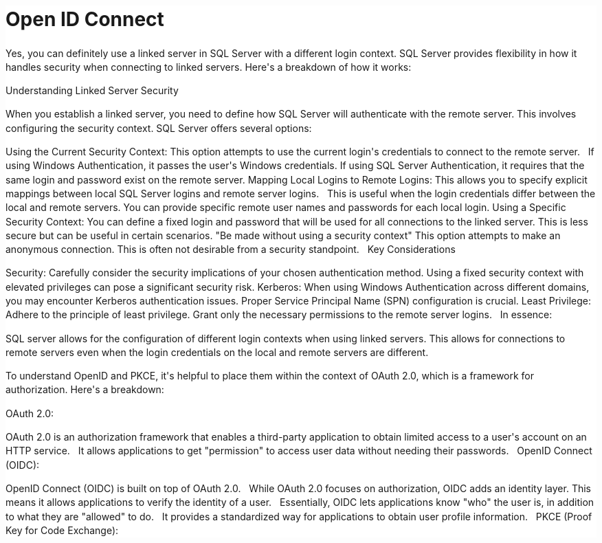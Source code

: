 # Open ID Connect

Yes, you can definitely use a linked server in SQL Server with a different login context. SQL Server provides flexibility in how it handles security when connecting to linked servers. Here's a breakdown of how it works:

Understanding Linked Server Security

When you establish a linked server, you need to define how SQL Server will authenticate with the remote server. This involves configuring the security context. SQL Server offers several options:   

Using the Current Security Context:
This option attempts to use the current login's credentials to connect to the remote server.   
If using Windows Authentication, it passes the user's Windows credentials.
If using SQL Server Authentication, it requires that the same login and password exist on the remote server.
Mapping Local Logins to Remote Logins:
This allows you to specify explicit mappings between local SQL Server logins and remote server logins.   
This is useful when the login credentials differ between the local and remote servers.
You can provide specific remote user names and passwords for each local login.
Using a Specific Security Context:
You can define a fixed login and password that will be used for all connections to the linked server.
This is less secure but can be useful in certain scenarios.
"Be made without using a security context"
This option attempts to make an anonymous connection. This is often not desirable from a security standpoint.   
Key Considerations

Security: Carefully consider the security implications of your chosen authentication method. Using a fixed security context with elevated privileges can pose a significant security risk.
Kerberos: When using Windows Authentication across different domains, you may encounter Kerberos authentication issues. Proper Service Principal Name (SPN) configuration is crucial.
Least Privilege: Adhere to the principle of least privilege. Grant only the necessary permissions to the remote server logins.   
In essence:

SQL server allows for the configuration of different login contexts when using linked servers. This allows for connections to remote servers even when the login credentials on the local and remote servers are different.


To understand OpenID and PKCE, it's helpful to place them within the context of OAuth 2.0, which is a framework for authorization. Here's a breakdown:   

OAuth 2.0:

OAuth 2.0 is an authorization framework that enables a third-party application to obtain limited access to a user's account on an HTTP service.   
It allows applications to get "permission" to access user data without needing their passwords.   
OpenID Connect (OIDC):

OpenID Connect (OIDC) is built on top of OAuth 2.0.   
While OAuth 2.0 focuses on authorization, OIDC adds an identity layer. This means it allows applications to verify the identity of a user.   
Essentially, OIDC lets applications know "who" the user is, in addition to what they are "allowed" to do.   
It provides a standardized way for applications to obtain user profile information.   
PKCE (Proof Key for Code Exchange):
